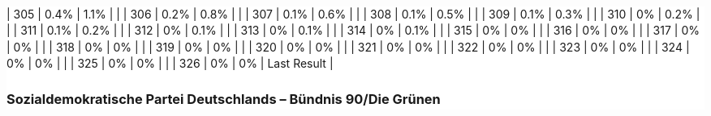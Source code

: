 | 305 | 0.4% | 1.1% |  |
| 306 | 0.2% | 0.8% |  |
| 307 | 0.1% | 0.6% |  |
| 308 | 0.1% | 0.5% |  |
| 309 | 0.1% | 0.3% |  |
| 310 | 0% | 0.2% |  |
| 311 | 0.1% | 0.2% |  |
| 312 | 0% | 0.1% |  |
| 313 | 0% | 0.1% |  |
| 314 | 0% | 0.1% |  |
| 315 | 0% | 0% |  |
| 316 | 0% | 0% |  |
| 317 | 0% | 0% |  |
| 318 | 0% | 0% |  |
| 319 | 0% | 0% |  |
| 320 | 0% | 0% |  |
| 321 | 0% | 0% |  |
| 322 | 0% | 0% |  |
| 323 | 0% | 0% |  |
| 324 | 0% | 0% |  |
| 325 | 0% | 0% |  |
| 326 | 0% | 0% | Last Result |

### Sozialdemokratische Partei Deutschlands – Bündnis 90/Die Grünen
